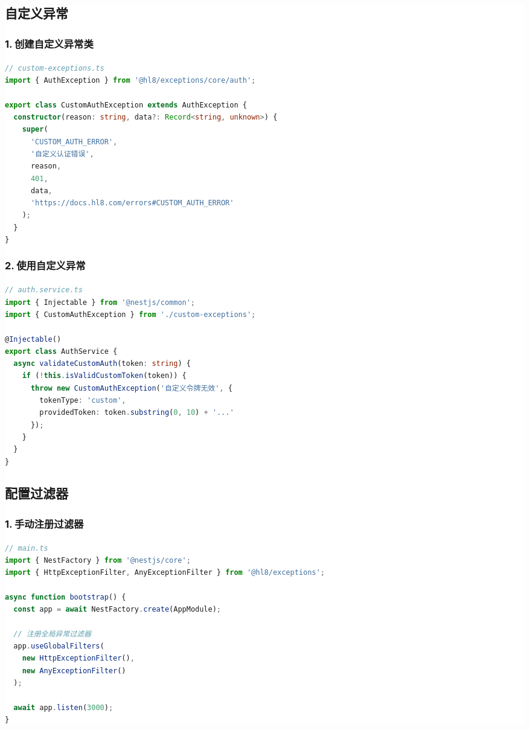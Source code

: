 ## 自定义异常

### 1. 创建自定义异常类

```typescript
// custom-exceptions.ts
import { AuthException } from '@hl8/exceptions/core/auth';

export class CustomAuthException extends AuthException {
  constructor(reason: string, data?: Record<string, unknown>) {
    super(
      'CUSTOM_AUTH_ERROR',
      '自定义认证错误',
      reason,
      401,
      data,
      'https://docs.hl8.com/errors#CUSTOM_AUTH_ERROR'
    );
  }
}
```

### 2. 使用自定义异常

```typescript
// auth.service.ts
import { Injectable } from '@nestjs/common';
import { CustomAuthException } from './custom-exceptions';

@Injectable()
export class AuthService {
  async validateCustomAuth(token: string) {
    if (!this.isValidCustomToken(token)) {
      throw new CustomAuthException('自定义令牌无效', {
        tokenType: 'custom',
        providedToken: token.substring(0, 10) + '...'
      });
    }
  }
}
```

## 配置过滤器

### 1. 手动注册过滤器

```typescript
// main.ts
import { NestFactory } from '@nestjs/core';
import { HttpExceptionFilter, AnyExceptionFilter } from '@hl8/exceptions';

async function bootstrap() {
  const app = await NestFactory.create(AppModule);
  
  // 注册全局异常过滤器
  app.useGlobalFilters(
    new HttpExceptionFilter(),
    new AnyExceptionFilter()
  );
  
  await app.listen(3000);
}
```
